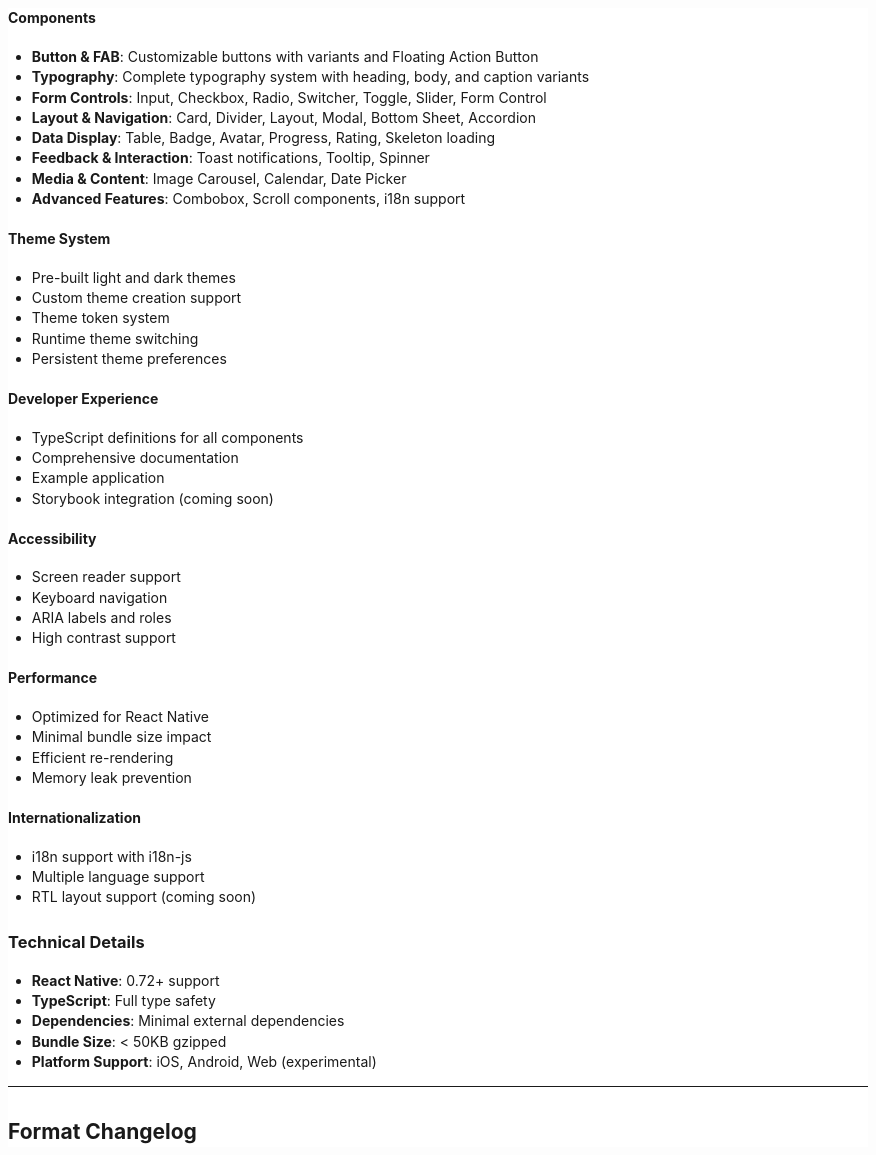 #### Components
- **Button & FAB**: Customizable buttons with variants and Floating Action Button
- **Typography**: Complete typography system with heading, body, and caption variants
- **Form Controls**: Input, Checkbox, Radio, Switcher, Toggle, Slider, Form Control
- **Layout & Navigation**: Card, Divider, Layout, Modal, Bottom Sheet, Accordion
- **Data Display**: Table, Badge, Avatar, Progress, Rating, Skeleton loading
- **Feedback & Interaction**: Toast notifications, Tooltip, Spinner
- **Media & Content**: Image Carousel, Calendar, Date Picker
- **Advanced Features**: Combobox, Scroll components, i18n support

#### Theme System
- Pre-built light and dark themes
- Custom theme creation support
- Theme token system
- Runtime theme switching
- Persistent theme preferences

#### Developer Experience
- TypeScript definitions for all components
- Comprehensive documentation
- Example application
- Storybook integration (coming soon)

#### Accessibility
- Screen reader support
- Keyboard navigation
- ARIA labels and roles
- High contrast support

#### Performance
- Optimized for React Native
- Minimal bundle size impact
- Efficient re-rendering
- Memory leak prevention

#### Internationalization
- i18n support with i18n-js
- Multiple language support
- RTL layout support (coming soon)

### Technical Details
- **React Native**: 0.72+ support
- **TypeScript**: Full type safety
- **Dependencies**: Minimal external dependencies
- **Bundle Size**: < 50KB gzipped
- **Platform Support**: iOS, Android, Web (experimental)

---

## Format Changelog
